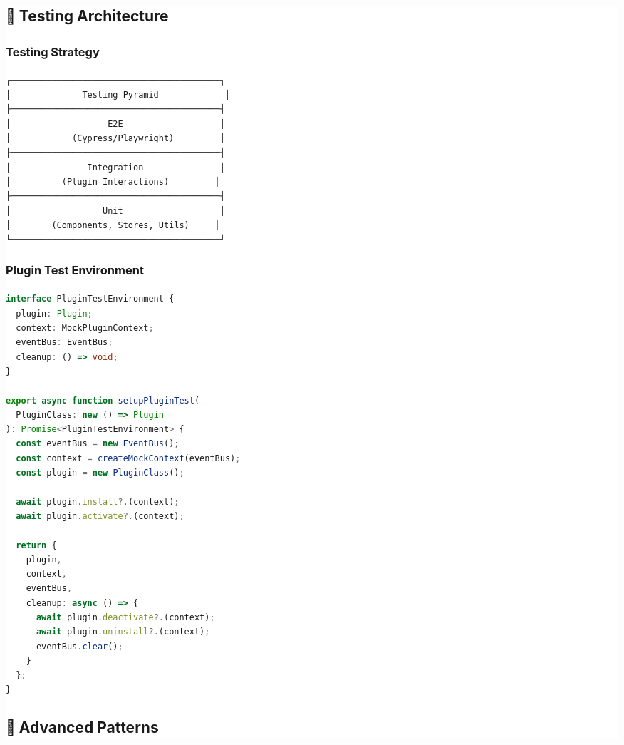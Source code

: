 ## 🧪 Testing Architecture

### Testing Strategy
```
┌─────────────────────────────────────────┐
│              Testing Pyramid             │
├─────────────────────────────────────────┤
│                   E2E                   │
│            (Cypress/Playwright)         │
├─────────────────────────────────────────┤
│               Integration               │
│          (Plugin Interactions)         │
├─────────────────────────────────────────┤
│                  Unit                   │
│        (Components, Stores, Utils)     │
└─────────────────────────────────────────┘
```

### Plugin Test Environment
```typescript
interface PluginTestEnvironment {
  plugin: Plugin;
  context: MockPluginContext;
  eventBus: EventBus;
  cleanup: () => void;
}

export async function setupPluginTest(
  PluginClass: new () => Plugin
): Promise<PluginTestEnvironment> {
  const eventBus = new EventBus();
  const context = createMockContext(eventBus);
  const plugin = new PluginClass();

  await plugin.install?.(context);
  await plugin.activate?.(context);

  return {
    plugin,
    context,
    eventBus,
    cleanup: async () => {
      await plugin.deactivate?.(context);
      await plugin.uninstall?.(context);
      eventBus.clear();
    }
  };
}
```

## 🔮 Advanced Patterns
